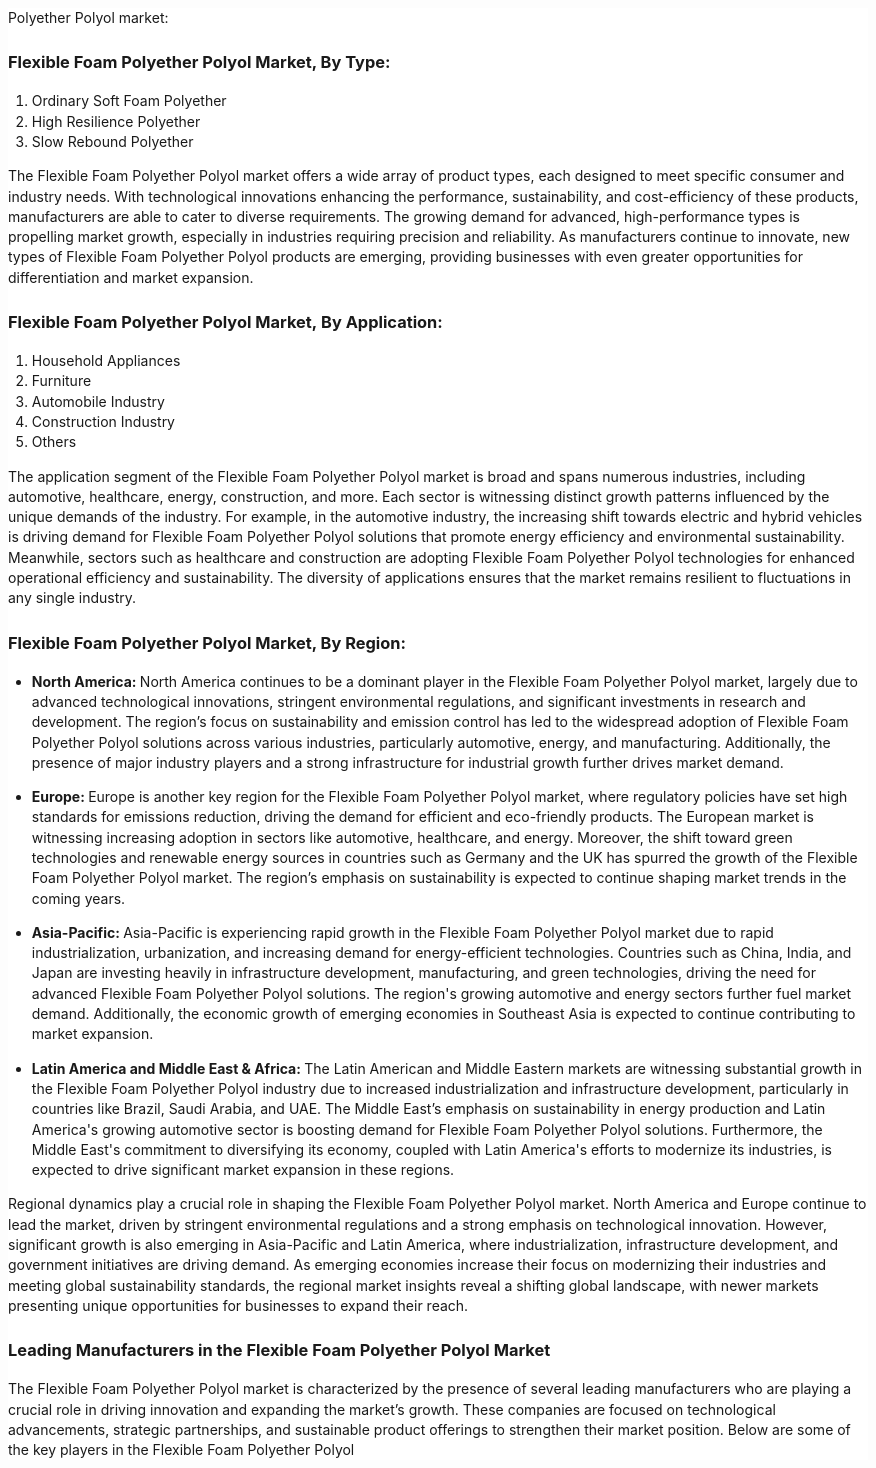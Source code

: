 Polyether Polyol market:</p><h3><strong>Flexible Foam Polyether Polyol Market, By Type:<br /></strong></h3><ol><li>Ordinary Soft Foam Polyether<li> High Resilience Polyether<li> Slow Rebound Polyether</li></ol><p>The Flexible Foam Polyether Polyol market offers a wide array of product types, each designed to meet specific consumer and industry needs. With technological innovations enhancing the performance, sustainability, and cost-efficiency of these products, manufacturers are able to cater to diverse requirements. The growing demand for advanced, high-performance types is propelling market growth, especially in industries requiring precision and reliability. As manufacturers continue to innovate, new types of Flexible Foam Polyether Polyol products are emerging, providing businesses with even greater opportunities for differentiation and market expansion.</p><h3>Flexible Foam Polyether Polyol Market,&nbsp;By Application:</h3><ol><li>Household Appliances<li> Furniture<li> Automobile Industry<li> Construction Industry<li> Others</li></ol><p>The application segment of the Flexible Foam Polyether Polyol market is broad and spans numerous industries, including automotive, healthcare, energy, construction, and more. Each sector is witnessing distinct growth patterns influenced by the unique demands of the industry. For example, in the automotive industry, the increasing shift towards electric and hybrid vehicles is driving demand for Flexible Foam Polyether Polyol solutions that promote energy efficiency and environmental sustainability. Meanwhile, sectors such as healthcare and construction are adopting Flexible Foam Polyether Polyol technologies for enhanced operational efficiency and sustainability. The diversity of applications ensures that the market remains resilient to fluctuations in any single industry.</p><h3>Flexible Foam Polyether Polyol Market, By Region:</h3><ul><li><p><strong>North America:&nbsp;</strong>North America continues to be a dominant player in the Flexible Foam Polyether Polyol market, largely due to advanced technological innovations, stringent environmental regulations, and significant investments in research and development. The region&rsquo;s focus on sustainability and emission control has led to the widespread adoption of Flexible Foam Polyether Polyol solutions across various industries, particularly automotive, energy, and manufacturing. Additionally, the presence of major industry players and a strong infrastructure for industrial growth further drives market demand.</p></li><li><p><strong><strong>Europe:&nbsp;</strong></strong>Europe is another key region for the Flexible Foam Polyether Polyol market, where regulatory policies have set high standards for emissions reduction, driving the demand for efficient and eco-friendly products. The European market is witnessing increasing adoption in sectors like automotive, healthcare, and energy. Moreover, the shift toward green technologies and renewable energy sources in countries such as Germany and the UK has spurred the growth of the Flexible Foam Polyether Polyol market. The region&rsquo;s emphasis on sustainability is expected to continue shaping market trends in the coming years.</p></li><li><p><strong><strong>Asia-Pacific:&nbsp;</strong></strong>Asia-Pacific is experiencing rapid growth in the Flexible Foam Polyether Polyol market due to rapid industrialization, urbanization, and increasing demand for energy-efficient technologies. Countries such as China, India, and Japan are investing heavily in infrastructure development, manufacturing, and green technologies, driving the need for advanced Flexible Foam Polyether Polyol solutions. The region's growing automotive and energy sectors further fuel market demand. Additionally, the economic growth of emerging economies in Southeast Asia is expected to continue contributing to market expansion.</p></li><li><p><strong><strong>Latin America and Middle East &amp; Africa:&nbsp;</strong></strong>The Latin American and Middle Eastern markets are witnessing substantial growth in the Flexible Foam Polyether Polyol industry due to increased industrialization and infrastructure development, particularly in countries like Brazil, Saudi Arabia, and UAE. The Middle East&rsquo;s emphasis on sustainability in energy production and Latin America's growing automotive sector is boosting demand for Flexible Foam Polyether Polyol solutions. Furthermore, the Middle East's commitment to diversifying its economy, coupled with Latin America's efforts to modernize its industries, is expected to drive significant market expansion in these regions.</p></li></ul><p>Regional dynamics play a crucial role in shaping the Flexible Foam Polyether Polyol market. North America and Europe continue to lead the market, driven by stringent environmental regulations and a strong emphasis on technological innovation. However, significant growth is also emerging in Asia-Pacific and Latin America, where industrialization, infrastructure development, and government initiatives are driving demand. As emerging economies increase their focus on modernizing their industries and meeting global sustainability standards, the regional market insights reveal a shifting global landscape, with newer markets presenting unique opportunities for businesses to expand their reach.</p><h3><strong>Leading Manufacturers in the Flexible Foam Polyether Polyol Market</strong></h3><p>The Flexible Foam Polyether Polyol market is characterized by the presence of several leading manufacturers who are playing a crucial role in driving innovation and expanding the market&rsquo;s growth. These companies are focused on technological advancements, strategic partnerships, and sustainable product offerings to strengthen their market position. Below are some of the key players in the Flexible Foam Polyether Polyol